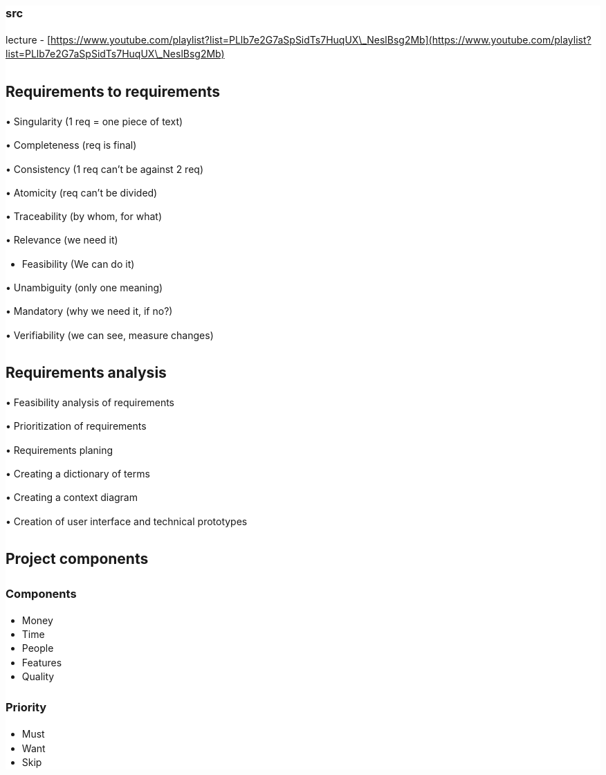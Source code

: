 ### src

lecture - [https://www.youtube.com/playlist?list=PLlb7e2G7aSpSidTs7HuqUX\_NeslBsg2Mb](https://www.youtube.com/playlist?list=PLlb7e2G7aSpSidTs7HuqUX\_NeslBsg2Mb)

## Requirements to requirements

• Singularity (1 req = one piece of text)

• Completeness (req is final)

• Consistency (1 req can’t be against 2 req)

• Atomicity (req can’t be divided)

• Traceability (by whom, for what)

• Relevance (we need it)

* Feasibility (We can do it)

• Unambiguity (only one meaning)

• Mandatory (why we need it, if no?)

• Verifiability (we can see, measure changes)

## Requirements analysis

• Feasibility analysis of requirements&#x20;

• Prioritization of requirements&#x20;

• Requirements planing&#x20;

• Creating a dictionary of terms&#x20;

• Creating a context diagram&#x20;

• Creation of user interface and technical prototypes

## Project components

### Components

* Money
* Time
* People
* Features
* Quality

### Priority

* Must
* Want
* Skip
